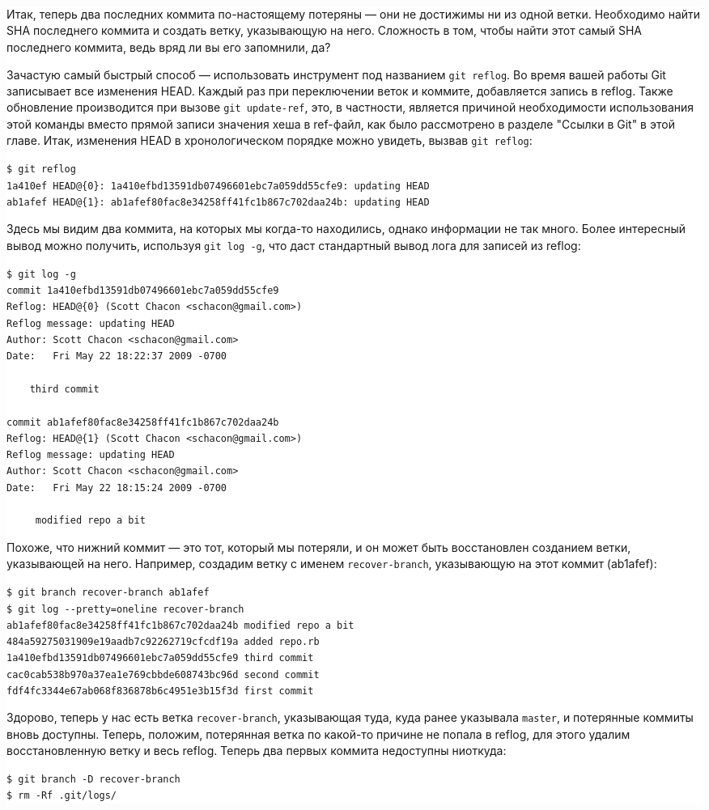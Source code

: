 Итак, теперь два последних коммита по-настоящему потеряны — они не достижимы ни из одной ветки. Необходимо найти SHA последнего коммита и создать ветку, указывающую на него. Сложность в том, чтобы найти этот самый SHA последнего коммита, ведь вряд ли вы его запомнили, да?

Зачастую самый быстрый способ — использовать инструмент под названием `git reflog`. Во время вашей работы Git записывает все изменения HEAD. Каждый раз при переключении веток и коммите, добавляется запись в reflog. Также обновление производится при вызове `git update-ref`, это, в частности, является причиной необходимости использования этой команды вместо прямой записи значения хеша в ref-файл, как было рассмотрено в разделе "Ссылки в Git" в этой главе. Итак, изменения HEAD в хронологическом порядке можно увидеть, вызвав `git reflog`:

	$ git reflog
	1a410ef HEAD@{0}: 1a410efbd13591db07496601ebc7a059dd55cfe9: updating HEAD
	ab1afef HEAD@{1}: ab1afef80fac8e34258ff41fc1b867c702daa24b: updating HEAD

Здесь мы видим два коммита, на которых мы когда-то находились, однако информации не так много. Более интересный вывод можно получить, используя `git log -g`, что даст стандартный вывод лога для записей из reflog:

	$ git log -g
	commit 1a410efbd13591db07496601ebc7a059dd55cfe9
	Reflog: HEAD@{0} (Scott Chacon <schacon@gmail.com>)
	Reflog message: updating HEAD
	Author: Scott Chacon <schacon@gmail.com>
	Date:   Fri May 22 18:22:37 2009 -0700

	    third commit

	commit ab1afef80fac8e34258ff41fc1b867c702daa24b
	Reflog: HEAD@{1} (Scott Chacon <schacon@gmail.com>)
	Reflog message: updating HEAD
	Author: Scott Chacon <schacon@gmail.com>
	Date:   Fri May 22 18:15:24 2009 -0700

	     modified repo a bit

Похоже, что нижний коммит — это тот, который мы потеряли, и он может быть восстановлен созданием ветки, указывающей на него. Например, создадим ветку с именем `recover-branch`, указывающую на этот коммит (ab1afef):

	$ git branch recover-branch ab1afef
	$ git log --pretty=oneline recover-branch
	ab1afef80fac8e34258ff41fc1b867c702daa24b modified repo a bit
	484a59275031909e19aadb7c92262719cfcdf19a added repo.rb
	1a410efbd13591db07496601ebc7a059dd55cfe9 third commit
	cac0cab538b970a37ea1e769cbbde608743bc96d second commit
	fdf4fc3344e67ab068f836878b6c4951e3b15f3d first commit

Здорово, теперь у нас есть ветка `recover-branch`, указывающая туда, куда ранее указывала `master`, и потерянные коммиты вновь доступны.
Теперь, положим, потерянная ветка по какой-то причине не попала в reflog, для этого удалим восстановленную ветку и весь reflog. Теперь два первых коммита недоступны ниоткуда:

	$ git branch -D recover-branch
	$ rm -Rf .git/logs/
